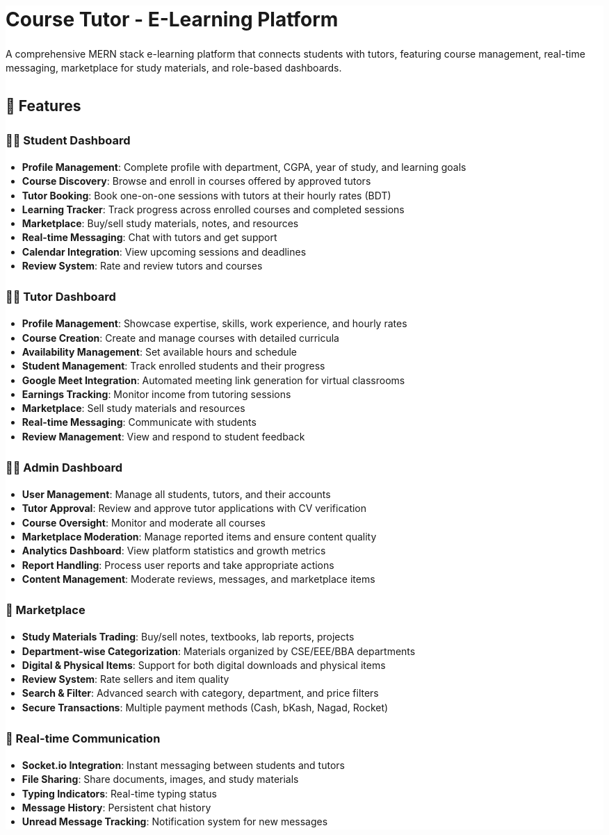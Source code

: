 # Course Tutor - E-Learning Platform

A comprehensive MERN stack e-learning platform that connects students with tutors, featuring course management, real-time messaging, marketplace for study materials, and role-based dashboards.

## 🌟 Features

### 👨‍🎓 Student Dashboard
- **Profile Management**: Complete profile with department, CGPA, year of study, and learning goals
- **Course Discovery**: Browse and enroll in courses offered by approved tutors
- **Tutor Booking**: Book one-on-one sessions with tutors at their hourly rates (BDT)
- **Learning Tracker**: Track progress across enrolled courses and completed sessions
- **Marketplace**: Buy/sell study materials, notes, and resources
- **Real-time Messaging**: Chat with tutors and get support
- **Calendar Integration**: View upcoming sessions and deadlines
- **Review System**: Rate and review tutors and courses

### 👨‍🏫 Tutor Dashboard
- **Profile Management**: Showcase expertise, skills, work experience, and hourly rates
- **Course Creation**: Create and manage courses with detailed curricula
- **Availability Management**: Set available hours and schedule
- **Student Management**: Track enrolled students and their progress
- **Google Meet Integration**: Automated meeting link generation for virtual classrooms
- **Earnings Tracking**: Monitor income from tutoring sessions
- **Marketplace**: Sell study materials and resources
- **Real-time Messaging**: Communicate with students
- **Review Management**: View and respond to student feedback

### 👨‍💼 Admin Dashboard
- **User Management**: Manage all students, tutors, and their accounts
- **Tutor Approval**: Review and approve tutor applications with CV verification
- **Course Oversight**: Monitor and moderate all courses
- **Marketplace Moderation**: Manage reported items and ensure content quality
- **Analytics Dashboard**: View platform statistics and growth metrics
- **Report Handling**: Process user reports and take appropriate actions
- **Content Management**: Moderate reviews, messages, and marketplace items

### 🏪 Marketplace
- **Study Materials Trading**: Buy/sell notes, textbooks, lab reports, projects
- **Department-wise Categorization**: Materials organized by CSE/EEE/BBA departments
- **Digital & Physical Items**: Support for both digital downloads and physical items
- **Review System**: Rate sellers and item quality
- **Search & Filter**: Advanced search with category, department, and price filters
- **Secure Transactions**: Multiple payment methods (Cash, bKash, Nagad, Rocket)

### 💬 Real-time Communication
- **Socket.io Integration**: Instant messaging between students and tutors
- **File Sharing**: Share documents, images, and study materials
- **Typing Indicators**: Real-time typing status
- **Message History**: Persistent chat history
- **Unread Message Tracking**: Notification system for new messages
